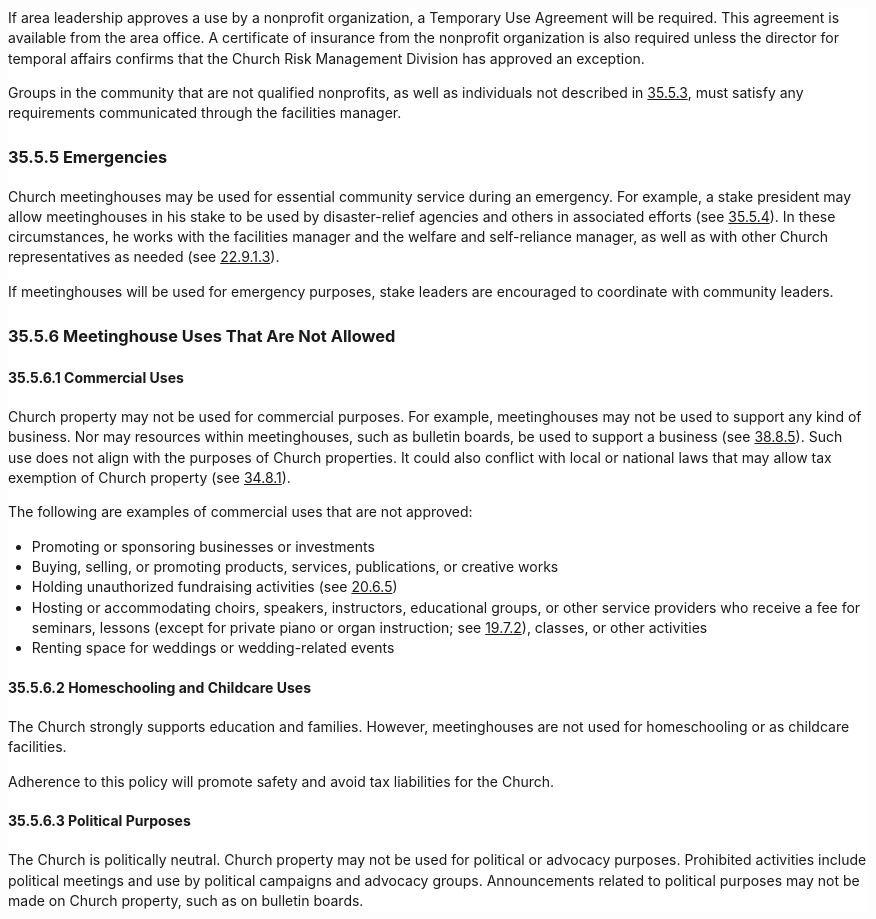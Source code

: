If area leadership approves a use by a nonprofit organization, a Temporary Use Agreement will be required. This agreement is available from the area office. A certificate of insurance from the nonprofit organization is also required unless the director for temporal affairs confirms that the Church Risk Management Division has approved an exception.

Groups in the community that are not qualified nonprofits, as well as individuals not described in [35.5.3](35.md#3553-member-use-of-meetinghouses—personal-and-family), must satisfy any requirements communicated through the facilities manager.

### 35.5.5 Emergencies

Church meetinghouses may be used for essential community service during an emergency. For example, a stake president may allow meetinghouses in his stake to be used by disaster-relief agencies and others in associated efforts (see [35.5.4](35.md#3554-use-of-church-meetinghouses-by-nonprofit-organizations-or-by-other-groups-or-individuals)). In these circumstances, he works with the facilities manager and the welfare and self-reliance manager, as well as with other Church representatives as needed (see [22.9.1.3](22-providing-for-temporal-needs.md#22913-respond-to-emergencies)).

If meetinghouses will be used for emergency purposes, stake leaders are encouraged to coordinate with community leaders.

### 35.5.6 Meetinghouse Uses That Are Not Allowed

#### 35.5.6.1 Commercial Uses

Church property may not be used for commercial purposes. For example, meetinghouses may not be used to support any kind of business. Nor may resources within meetinghouses, such as bulletin boards, be used to support a business (see [38.8.5](38-church-policies-and-guidelines.md#3885-businesses)). Such use does not align with the purposes of Church properties. It could also conflict with local or national laws that may allow tax exemption of Church property (see [34.8.1](34-finances-and-audits.md#3481-tax-exempt-status)).

The following are examples of commercial uses that are not approved:

* Promoting or sponsoring businesses or investments
* Buying, selling, or promoting products, services, publications, or creative works
* Holding unauthorized fundraising activities (see [20.6.5](20-activities.md#2065-fundraising-events))
* Hosting or accommodating choirs, speakers, instructors, educational groups, or other service providers who receive a fee for seminars, lessons (except for private piano or organ instruction; see [19.7.2](19-music.md#1972-use-of-meetinghouse-instruments-for-practice-private-instruction-and-recitals)), classes, or other activities
* Renting space for weddings or wedding-related events

#### 35.5.6.2 Homeschooling and Childcare Uses

The Church strongly supports education and families. However, meetinghouses are not used for homeschooling or as childcare facilities.

Adherence to this policy will promote safety and avoid tax liabilities for the Church.

#### 35.5.6.3 Political Purposes

The Church is politically neutral. Church property may not be used for political or advocacy purposes. Prohibited activities include political meetings and use by political campaigns and advocacy groups. Announcements related to political purposes may not be made on Church property, such as on bulletin boards.
